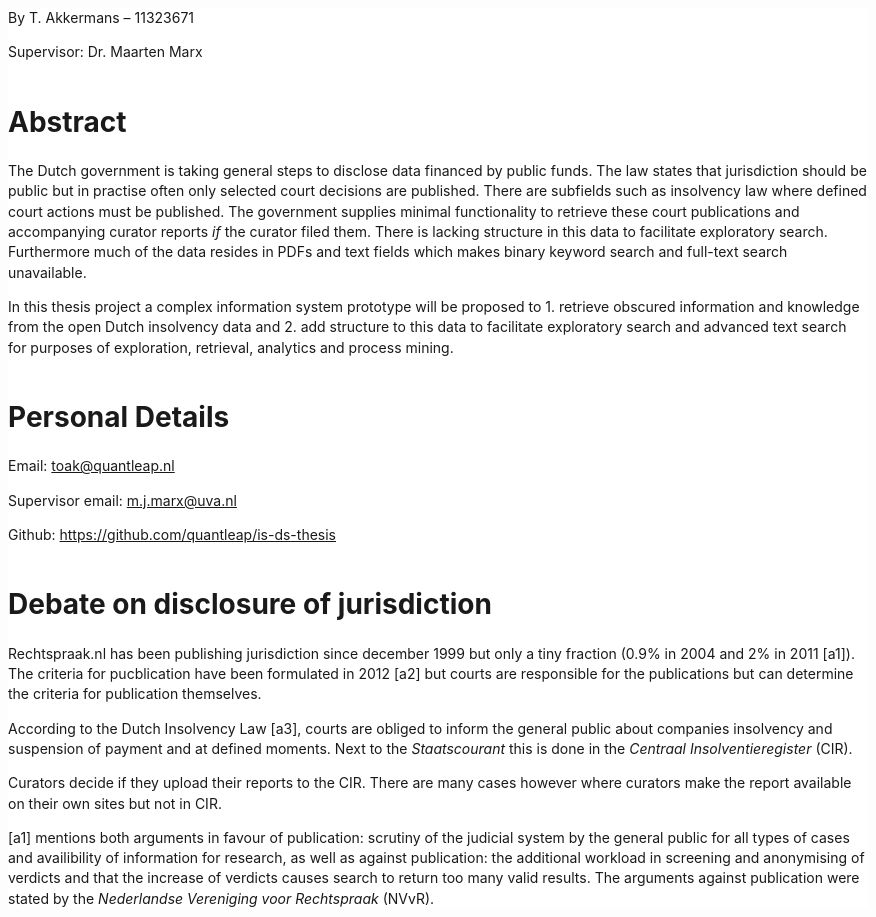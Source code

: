 By T. Akkermans – 11323671

Supervisor: Dr. Maarten Marx

# Abstract

The Dutch government is taking general steps to disclose data financed
by public funds. The law states that jurisdiction should be public but
in practise often only selected court decisions are published. There are
subfields such as insolvency law where defined court actions must be
published. The government supplies minimal functionality to retrieve
these court publications and accompanying curator reports *if* the
curator filed them. There is lacking structure in this data to
facilitate exploratory search. Furthermore much of the data resides in
PDFs and text fields which makes binary keyword search and full-text
search unavailable.

In this thesis project a complex information system prototype will be
proposed to 1. retrieve obscured information and knowledge from the open
Dutch insolvency data and 2. add structure to this data to facilitate
exploratory search and advanced text search for purposes of exploration,
retrieval, analytics and process mining.

# Personal Details

Email: <toak@quantleap.nl>

Supervisor email: <m.j.marx@uva.nl>

Github: <https://github.com/quantleap/is-ds-thesis>


# Debate on disclosure of jurisdiction

Rechtspraak.nl has been publishing jurisdiction since december 1999 but
only a tiny fraction (0.9% in 2004 and 2% in 2011 \[a1\]). The criteria
for pucblication have been formulated in 2012 \[a2\] but courts are
responsible for the publications but can determine the criteria for
publication themselves.

According to the Dutch Insolvency Law \[a3\], courts are obliged to
inform the general public about companies insolvency and suspension of
payment and at defined moments. Next to the *Staatscourant* this is done
in the *Centraal Insolventieregister* (CIR).

Curators decide if they upload their reports to the CIR. There are many
cases however where curators make the report available on their own
sites but not in CIR.

\[a1\] mentions both arguments in favour of publication: scrutiny of the
judicial system by the general public for all types of cases and
availibility of information for research, as well as against
publication: the additional workload in screening and anonymising of
verdicts and that the increase of verdicts causes search to return too
many valid results. The arguments against publication were stated by the
*Nederlandse Vereniging voor Rechtspraak* (NVvR).


[^1]: http://insolventies.rechtspraak.nl/